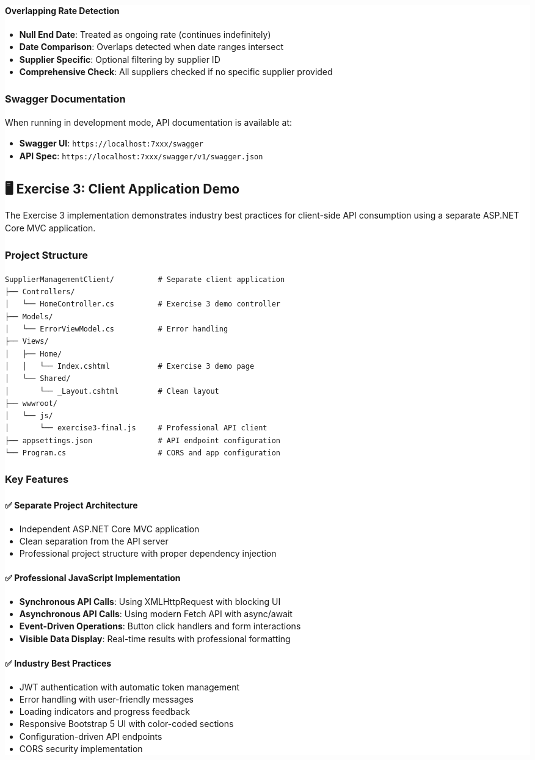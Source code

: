#### Overlapping Rate Detection
- **Null End Date**: Treated as ongoing rate (continues indefinitely)
- **Date Comparison**: Overlaps detected when date ranges intersect
- **Supplier Specific**: Optional filtering by supplier ID
- **Comprehensive Check**: All suppliers checked if no specific supplier provided

### Swagger Documentation

When running in development mode, API documentation is available at:
- **Swagger UI**: `https://localhost:7xxx/swagger`
- **API Spec**: `https://localhost:7xxx/swagger/v1/swagger.json`

## 🖥️ Exercise 3: Client Application Demo

The Exercise 3 implementation demonstrates industry best practices for client-side API consumption using a separate ASP.NET Core MVC application.

### Project Structure
```
SupplierManagementClient/          # Separate client application
├── Controllers/
│   └── HomeController.cs          # Exercise 3 demo controller
├── Models/
│   └── ErrorViewModel.cs          # Error handling
├── Views/
│   ├── Home/
│   │   └── Index.cshtml           # Exercise 3 demo page
│   └── Shared/
│       └── _Layout.cshtml         # Clean layout
├── wwwroot/
│   └── js/
│       └── exercise3-final.js     # Professional API client
├── appsettings.json               # API endpoint configuration
└── Program.cs                     # CORS and app configuration
```

### Key Features

#### ✅ **Separate Project Architecture**
- Independent ASP.NET Core MVC application
- Clean separation from the API server
- Professional project structure with proper dependency injection

#### ✅ **Professional JavaScript Implementation**
- **Synchronous API Calls**: Using XMLHttpRequest with blocking UI
- **Asynchronous API Calls**: Using modern Fetch API with async/await
- **Event-Driven Operations**: Button click handlers and form interactions
- **Visible Data Display**: Real-time results with professional formatting

#### ✅ **Industry Best Practices**
- JWT authentication with automatic token management
- Error handling with user-friendly messages
- Loading indicators and progress feedback
- Responsive Bootstrap 5 UI with color-coded sections
- Configuration-driven API endpoints
- CORS security implementation
